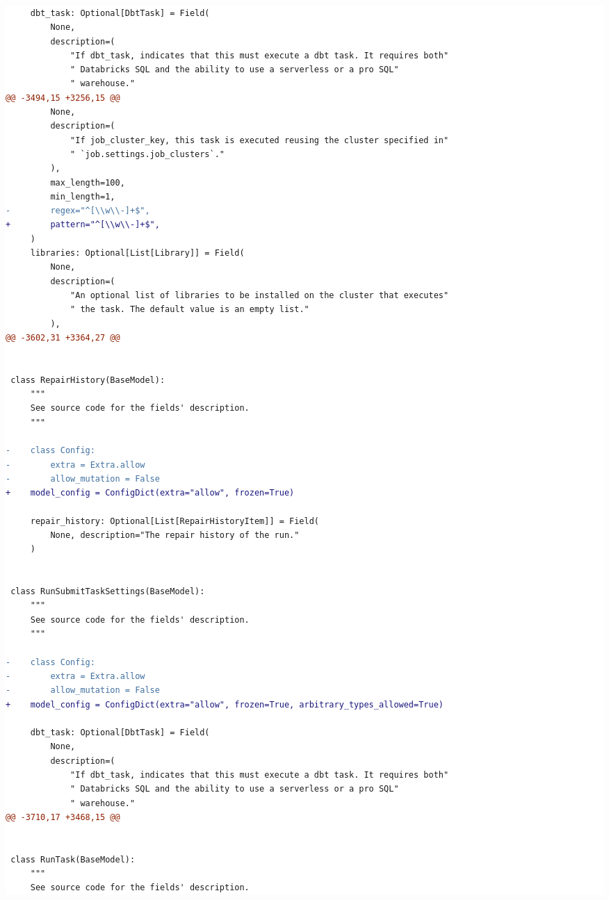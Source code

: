 ```diff
     dbt_task: Optional[DbtTask] = Field(
         None,
         description=(
             "If dbt_task, indicates that this must execute a dbt task. It requires both"
             " Databricks SQL and the ability to use a serverless or a pro SQL"
             " warehouse."
@@ -3494,15 +3256,15 @@
         None,
         description=(
             "If job_cluster_key, this task is executed reusing the cluster specified in"
             " `job.settings.job_clusters`."
         ),
         max_length=100,
         min_length=1,
-        regex="^[\\w\\-]+$",
+        pattern="^[\\w\\-]+$",
     )
     libraries: Optional[List[Library]] = Field(
         None,
         description=(
             "An optional list of libraries to be installed on the cluster that executes"
             " the task. The default value is an empty list."
         ),
@@ -3602,31 +3364,27 @@
 
 
 class RepairHistory(BaseModel):
     """
     See source code for the fields' description.
     """
 
-    class Config:
-        extra = Extra.allow
-        allow_mutation = False
+    model_config = ConfigDict(extra="allow", frozen=True)
 
     repair_history: Optional[List[RepairHistoryItem]] = Field(
         None, description="The repair history of the run."
     )
 
 
 class RunSubmitTaskSettings(BaseModel):
     """
     See source code for the fields' description.
     """
 
-    class Config:
-        extra = Extra.allow
-        allow_mutation = False
+    model_config = ConfigDict(extra="allow", frozen=True, arbitrary_types_allowed=True)
 
     dbt_task: Optional[DbtTask] = Field(
         None,
         description=(
             "If dbt_task, indicates that this must execute a dbt task. It requires both"
             " Databricks SQL and the ability to use a serverless or a pro SQL"
             " warehouse."
@@ -3710,17 +3468,15 @@
 
 
 class RunTask(BaseModel):
     """
     See source code for the fields' description.
```